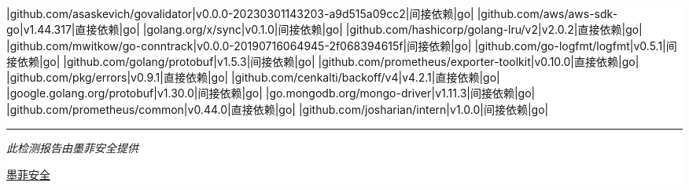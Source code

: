 |github.com/asaskevich/govalidator|v0.0.0-20230301143203-a9d515a09cc2|间接依赖|go|
|github.com/aws/aws-sdk-go|v1.44.317|直接依赖|go|
|golang.org/x/sync|v0.1.0|间接依赖|go|
|github.com/hashicorp/golang-lru/v2|v2.0.2|直接依赖|go|
|github.com/mwitkow/go-conntrack|v0.0.0-20190716064945-2f068394615f|间接依赖|go|
|github.com/go-logfmt/logfmt|v0.5.1|间接依赖|go|
|github.com/golang/protobuf|v1.5.3|间接依赖|go|
|github.com/prometheus/exporter-toolkit|v0.10.0|直接依赖|go|
|github.com/pkg/errors|v0.9.1|直接依赖|go|
|github.com/cenkalti/backoff/v4|v4.2.1|直接依赖|go|
|google.golang.org/protobuf|v1.30.0|间接依赖|go|
|go.mongodb.org/mongo-driver|v1.11.3|间接依赖|go|
|github.com/prometheus/common|v0.44.0|直接依赖|go|
|github.com/josharian/intern|v1.0.0|间接依赖|go|


------

*此检测报告由墨菲安全提供*

[墨菲安全](www.murphysec.com)